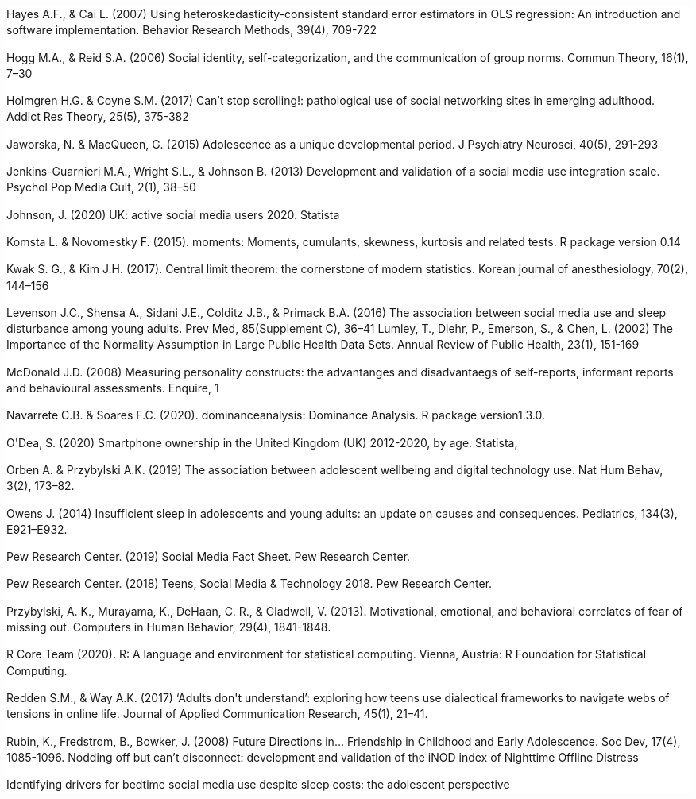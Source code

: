 Hayes A.F., & Cai L. (2007) Using heteroskedasticity-consistent standard error estimators in OLS regression: An introduction and software implementation. Behavior Research Methods, 39(4), 709-722

Hogg M.A., & Reid S.A. (2006) Social identity, self-categorization, and the communication of group norms. Commun Theory, 16(1), 7–30

Holmgren H.G. & Coyne S.M. (2017) Can’t stop scrolling!: pathological use of social networking sites in emerging adulthood. Addict Res Theory, 25(5), 375-382

Jaworska, N. & MacQueen, G. (2015) Adolescence as a unique developmental period. J Psychiatry Neurosci, 40(5), 291-293

Jenkins-Guarnieri M.A., Wright S.L., & Johnson B. (2013) Development and validation of a social media use integration scale. Psychol Pop Media Cult, 2(1), 38–50

Johnson, J. (2020) UK: active social media users 2020. Statista

Komsta L. & Novomestky F. (2015). moments: Moments, cumulants, skewness, kurtosis and related tests. R package version 0.14

Kwak S. G., & Kim J.H. (2017). Central limit theorem: the cornerstone of modern statistics. Korean journal of anesthesiology, 70(2), 144–156

Levenson J.C., Shensa A., Sidani J.E., Colditz J.B., & Primack B.A. (2016) The association between social media use and sleep disturbance among young adults. Prev Med, 85(Supplement C), 36–41 Lumley, T., Diehr, P., Emerson, S., & Chen, L. (2002) The Importance of the Normality Assumption in Large Public Health Data Sets. Annual Review of Public Health, 23(1), 151-169

McDonald J.D. (2008) Measuring personality constructs: the advantanges and disadvantaegs of self-reports, informant reports and behavioural assessments. Enquire, 1

Navarrete C.B. & Soares F.C. (2020). dominanceanalysis: Dominance Analysis. R package version1.3.0.

O'Dea, S. (2020) Smartphone ownership in the United Kingdom (UK) 2012-2020, by age. Statista,

Orben A. & Przybylski A.K. (2019) The association between adolescent wellbeing and digital technology use. Nat Hum Behav, 3(2), 173–82.

Owens J. (2014) Insufficient sleep in adolescents and young adults: an update on causes and consequences. Pediatrics, 134(3), E921–E932.

Pew Research Center. (2019) Social Media Fact Sheet. Pew Research Center.

Pew Research Center. (2018) Teens, Social Media & Technology 2018. Pew Research Center.

Przybylski, A. K., Murayama, K., DeHaan, C. R., & Gladwell, V. (2013). Motivational, emotional, and behavioral correlates of fear of missing out. Computers in Human Behavior, 29(4), 1841-1848.

R Core Team (2020). R: A language and environment for statistical computing. Vienna, Austria: R Foundation for Statistical Computing.

Redden S.M., & Way A.K. (2017) ‘Adults don't understand’: exploring how teens use dialectical frameworks to navigate webs of tensions in online life. Journal of Applied Communication Research, 45(1), 21–41.

Rubin, K., Fredstrom, B., Bowker, J. (2008) Future Directions in… Friendship in Childhood and Early Adolescence. Soc Dev, 17(4), 1085-1096. Nodding off but can’t disconnect: development and validation of the iNOD index of Nighttime Offline Distress

Identifying drivers for bedtime social media use despite sleep costs: the adolescent perspective
